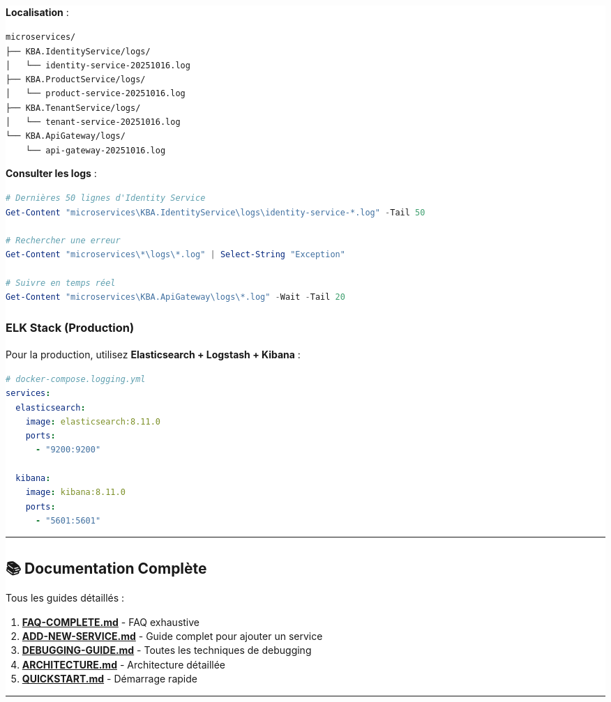 **Localisation** :
```
microservices/
├── KBA.IdentityService/logs/
│   └── identity-service-20251016.log
├── KBA.ProductService/logs/
│   └── product-service-20251016.log
├── KBA.TenantService/logs/
│   └── tenant-service-20251016.log
└── KBA.ApiGateway/logs/
    └── api-gateway-20251016.log
```

**Consulter les logs** :

```powershell
# Dernières 50 lignes d'Identity Service
Get-Content "microservices\KBA.IdentityService\logs\identity-service-*.log" -Tail 50

# Rechercher une erreur
Get-Content "microservices\*\logs\*.log" | Select-String "Exception"

# Suivre en temps réel
Get-Content "microservices\KBA.ApiGateway\logs\*.log" -Wait -Tail 20
```

### ELK Stack (Production)

Pour la production, utilisez **Elasticsearch + Logstash + Kibana** :

```yaml
# docker-compose.logging.yml
services:
  elasticsearch:
    image: elasticsearch:8.11.0
    ports:
      - "9200:9200"
  
  kibana:
    image: kibana:8.11.0
    ports:
      - "5601:5601"
```

---

## 📚 Documentation Complète

Tous les guides détaillés :

1. **[FAQ-COMPLETE.md](./docs/FAQ-COMPLETE.md)** - FAQ exhaustive
2. **[ADD-NEW-SERVICE.md](./docs/ADD-NEW-SERVICE.md)** - Guide complet pour ajouter un service
3. **[DEBUGGING-GUIDE.md](./docs/DEBUGGING-GUIDE.md)** - Toutes les techniques de debugging
4. **[ARCHITECTURE.md](./docs/ARCHITECTURE.md)** - Architecture détaillée
5. **[QUICKSTART.md](./QUICKSTART.md)** - Démarrage rapide

---